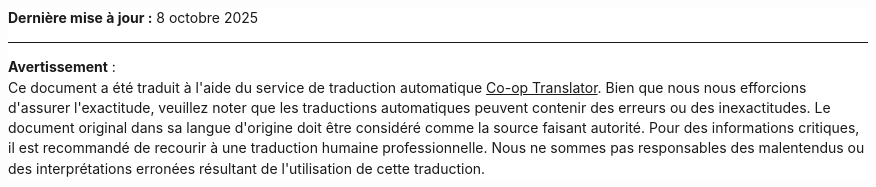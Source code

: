 
**Dernière mise à jour :** 8 octobre 2025

---

**Avertissement** :  
Ce document a été traduit à l'aide du service de traduction automatique [Co-op Translator](https://github.com/Azure/co-op-translator). Bien que nous nous efforcions d'assurer l'exactitude, veuillez noter que les traductions automatiques peuvent contenir des erreurs ou des inexactitudes. Le document original dans sa langue d'origine doit être considéré comme la source faisant autorité. Pour des informations critiques, il est recommandé de recourir à une traduction humaine professionnelle. Nous ne sommes pas responsables des malentendus ou des interprétations erronées résultant de l'utilisation de cette traduction.